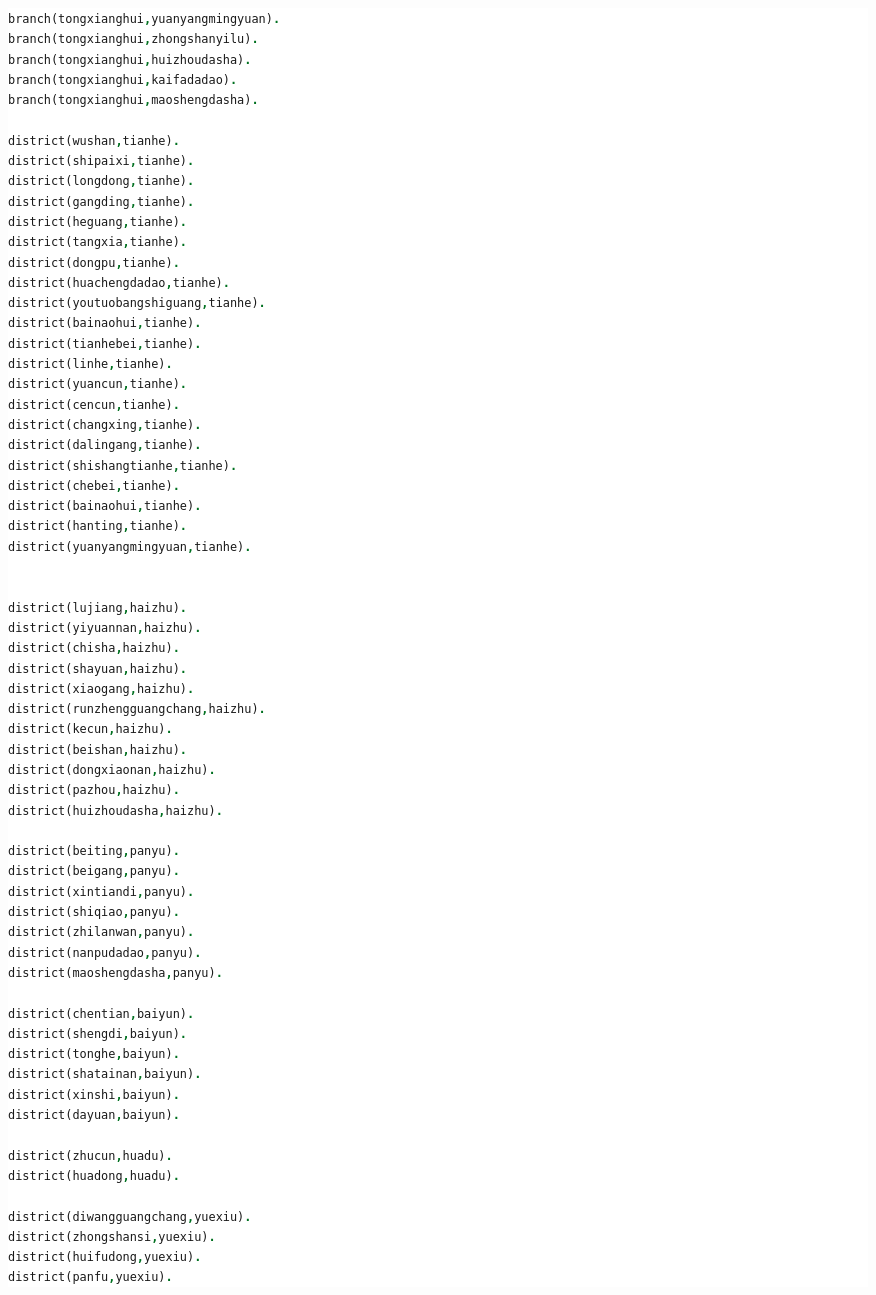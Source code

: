 ```prolog
branch(tongxianghui,yuanyangmingyuan).
branch(tongxianghui,zhongshanyilu).
branch(tongxianghui,huizhoudasha).
branch(tongxianghui,kaifadadao).
branch(tongxianghui,maoshengdasha).

district(wushan,tianhe).
district(shipaixi,tianhe).
district(longdong,tianhe).
district(gangding,tianhe).
district(heguang,tianhe).
district(tangxia,tianhe).
district(dongpu,tianhe).
district(huachengdadao,tianhe).
district(youtuobangshiguang,tianhe).
district(bainaohui,tianhe).
district(tianhebei,tianhe).
district(linhe,tianhe).
district(yuancun,tianhe).
district(cencun,tianhe).
district(changxing,tianhe).
district(dalingang,tianhe).
district(shishangtianhe,tianhe).
district(chebei,tianhe).
district(bainaohui,tianhe).
district(hanting,tianhe).
district(yuanyangmingyuan,tianhe).


district(lujiang,haizhu).
district(yiyuannan,haizhu).
district(chisha,haizhu).
district(shayuan,haizhu).
district(xiaogang,haizhu).
district(runzhengguangchang,haizhu).
district(kecun,haizhu).
district(beishan,haizhu).
district(dongxiaonan,haizhu).
district(pazhou,haizhu).
district(huizhoudasha,haizhu).

district(beiting,panyu).
district(beigang,panyu).
district(xintiandi,panyu).
district(shiqiao,panyu).
district(zhilanwan,panyu).
district(nanpudadao,panyu).
district(maoshengdasha,panyu).

district(chentian,baiyun).
district(shengdi,baiyun).
district(tonghe,baiyun).
district(shatainan,baiyun).
district(xinshi,baiyun).
district(dayuan,baiyun).

district(zhucun,huadu).
district(huadong,huadu).

district(diwangguangchang,yuexiu).
district(zhongshansi,yuexiu).
district(huifudong,yuexiu).
district(panfu,yuexiu).
```